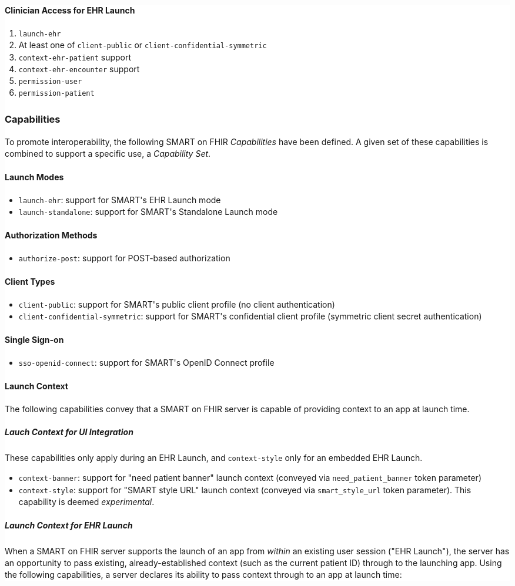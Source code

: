 ####  Clinician Access for EHR Launch
1. `launch-ehr`
1. At least one of `client-public` or `client-confidential-symmetric`
1. `context-ehr-patient` support
1. `context-ehr-encounter` support
1. `permission-user`
1. `permission-patient`

### Capabilities

To promote interoperability, the following SMART on FHIR *Capabilities* have been defined. A given set of these capabilities is combined to support a specific use, a *Capability Set*. 

#### Launch Modes

* `launch-ehr`: support for SMART's EHR Launch mode  
* `launch-standalone`: support for SMART's Standalone Launch mode

#### Authorization Methods

* `authorize-post`: support for POST-based authorization

#### Client Types

* `client-public`: support for SMART's public client profile (no client authentication)  
* `client-confidential-symmetric`: support for SMART's confidential client profile (symmetric client secret authentication)

#### Single Sign-on

* `sso-openid-connect`: support for SMART's OpenID Connect profile

#### Launch Context

The following capabilities convey that a SMART on FHIR server is capable of providing context
to an app at launch time.

##### Lauch Context for UI Integration

These capabilities only apply during an EHR Launch, and `context-style` only for an embedded EHR Launch.

* `context-banner`: support for "need patient banner" launch context (conveyed via `need_patient_banner` token parameter)
* `context-style`: support for "SMART style URL" launch context (conveyed via `smart_style_url` token parameter). This capability is deemed *experimental*.

##### Launch Context for EHR Launch

When a SMART on FHIR server supports the launch of an app from _within_ an
existing user session ("EHR Launch"), the server has an opportunity to pass
existing, already-established context (such as the current patient ID) through
to the launching app. Using the following capabilities, a server declares its
ability to pass context through to an app at launch time:
